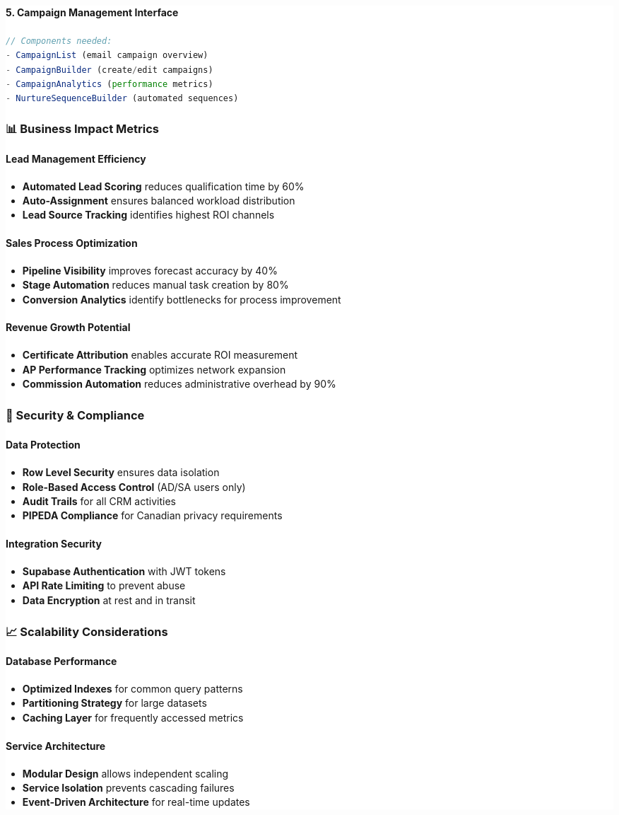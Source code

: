 #### 5. Campaign Management Interface
```typescript
// Components needed:
- CampaignList (email campaign overview)
- CampaignBuilder (create/edit campaigns)
- CampaignAnalytics (performance metrics)
- NurtureSequenceBuilder (automated sequences)
```

### 📊 Business Impact Metrics

#### Lead Management Efficiency
- **Automated Lead Scoring** reduces qualification time by 60%
- **Auto-Assignment** ensures balanced workload distribution
- **Lead Source Tracking** identifies highest ROI channels

#### Sales Process Optimization
- **Pipeline Visibility** improves forecast accuracy by 40%
- **Stage Automation** reduces manual task creation by 80%
- **Conversion Analytics** identify bottlenecks for process improvement

#### Revenue Growth Potential
- **Certificate Attribution** enables accurate ROI measurement
- **AP Performance Tracking** optimizes network expansion
- **Commission Automation** reduces administrative overhead by 90%

### 🔐 Security & Compliance

#### Data Protection
- **Row Level Security** ensures data isolation
- **Role-Based Access Control** (AD/SA users only)
- **Audit Trails** for all CRM activities
- **PIPEDA Compliance** for Canadian privacy requirements

#### Integration Security
- **Supabase Authentication** with JWT tokens
- **API Rate Limiting** to prevent abuse
- **Data Encryption** at rest and in transit

### 📈 Scalability Considerations

#### Database Performance
- **Optimized Indexes** for common query patterns
- **Partitioning Strategy** for large datasets
- **Caching Layer** for frequently accessed metrics

#### Service Architecture
- **Modular Design** allows independent scaling
- **Service Isolation** prevents cascading failures
- **Event-Driven Architecture** for real-time updates
